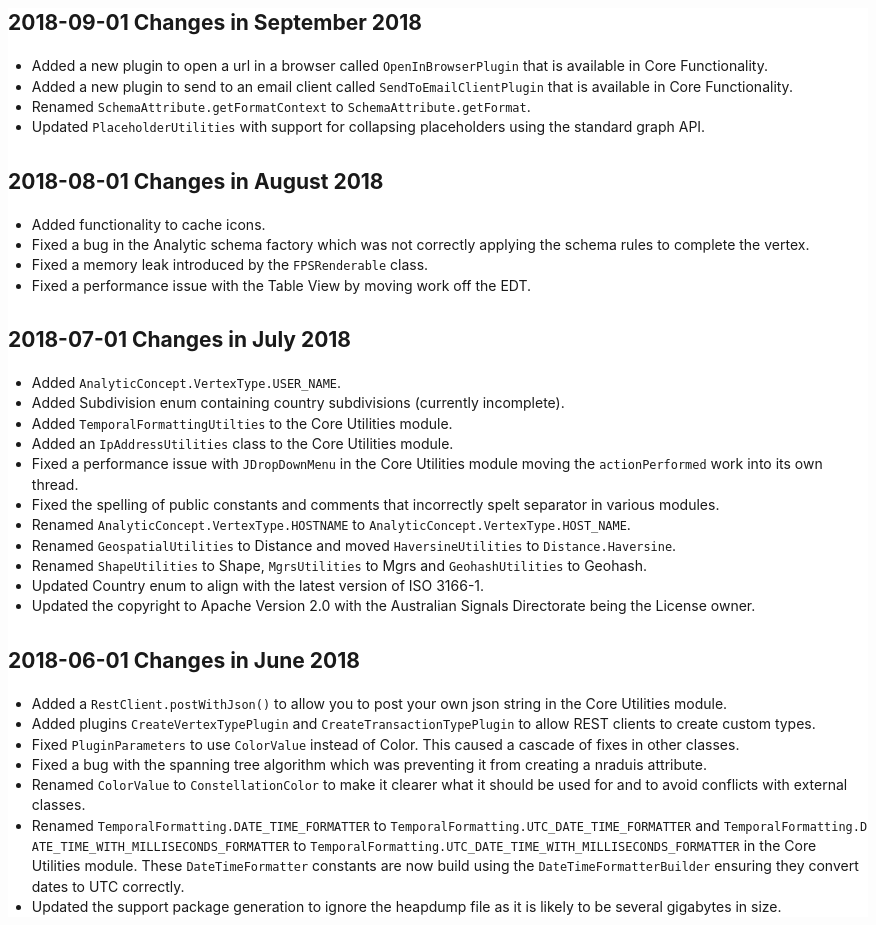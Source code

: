 ## 2018-09-01 Changes in September 2018
* Added a new plugin to open a url in a browser called `OpenInBrowserPlugin` that is available in Core Functionality.
* Added a new plugin to send to an email client called `SendToEmailClientPlugin` that is available in Core Functionality.
* Renamed `SchemaAttribute.getFormatContext` to `SchemaAttribute.getFormat`.
* Updated `PlaceholderUtilities` with support for collapsing placeholders using the standard graph API.

## 2018-08-01 Changes in August 2018
* Added functionality to cache icons.
* Fixed a bug in the Analytic schema factory which was not correctly applying the schema rules to complete the vertex.
* Fixed a memory leak introduced by the `FPSRenderable` class.
* Fixed a performance issue with the Table View by moving work off the EDT.

## 2018-07-01 Changes in July 2018
* Added `AnalyticConcept.VertexType.USER_NAME`.
* Added Subdivision enum containing country subdivisions (currently incomplete).
* Added `TemporalFormattingUtilties` to the Core Utilities module.
* Added an `IpAddressUtilities` class to the Core Utilities module.
* Fixed a performance issue with `JDropDownMenu` in the Core Utilities module moving the `actionPerformed` work into its own thread.
* Fixed the spelling of public constants and comments that incorrectly spelt separator in various modules.
* Renamed `AnalyticConcept.VertexType.HOSTNAME` to `AnalyticConcept.VertexType.HOST_NAME`.
* Renamed `GeospatialUtilities` to Distance and moved `HaversineUtilities` to `Distance.Haversine`.
* Renamed `ShapeUtilities` to Shape, `MgrsUtilities` to Mgrs and `GeohashUtilities` to Geohash.
* Updated Country enum to align with the latest version of ISO 3166-1.
* Updated the copyright to Apache Version 2.0 with the Australian Signals Directorate being the License owner.

## 2018-06-01 Changes in June 2018
* Added a `RestClient.postWithJson()` to allow you to post your own json string in the Core Utilities module.
* Added plugins `CreateVertexTypePlugin` and `CreateTransactionTypePlugin` to allow REST clients to create custom types.
* Fixed `PluginParameters` to use `ColorValue` instead of Color. This caused a cascade of fixes in other classes.
* Fixed a bug with the spanning tree algorithm which was preventing it from creating a nraduis attribute.
* Renamed `ColorValue` to `ConstellationColor` to make it clearer what it should be used for and to avoid conflicts with external classes.
* Renamed `TemporalFormatting.DATE_TIME_FORMATTER` to `TemporalFormatting.UTC_DATE_TIME_FORMATTER` and `TemporalFormatting.DATE_TIME_WITH_MILLISECONDS_FORMATTER` to `TemporalFormatting.UTC_DATE_TIME_WITH_MILLISECONDS_FORMATTER` in the Core Utilities module. These `DateTimeFormatter` constants are now build using the `DateTimeFormatterBuilder` ensuring they convert dates to UTC correctly.
* Updated the support package generation to ignore the heapdump file as it is likely to be several gigabytes in size.
